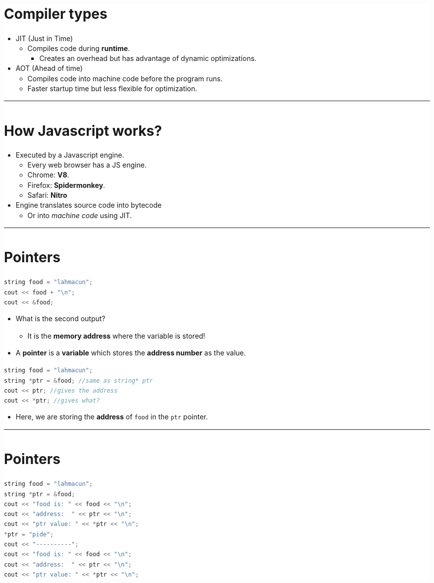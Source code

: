 
# Compiler types

* JIT (Just in Time)
  * Compiles code during **runtime**.
    * Creates an overhead but has advantage of dynamic optimizations.
* AOT (Ahead of time)
  * Compiles code into machine code before the program runs.
  * Faster startup time but less flexible for optimization.

---

# How Javascript works?

* Executed by a Javascript engine. 
  * Every web browser has a JS engine.
  * Chrome: **V8**.
  * Firefox: **Spidermonkey**.
  * Safari: **Nitro**
* Engine translates source code into bytecode
  * Or into *machine code* using JIT.

---

# Pointers

```C++
string food = "lahmacun";
cout << food + "\n";
cout << &food;
```
* What is the second output?
  * It is the **memory address** where the variable is stored!

* A **pointer** is a **variable** which stores the **address number** as the value.
```c++
string food = "lahmacun";
string *ptr = &food; //same as string* ptr
cout << ptr; //gives the address
cout << *ptr; //gives what?
```
* Here, we are storing the **address** of `food` in the `ptr` pointer.

---
# Pointers

```c++
string food = "lahmacun";
string *ptr = &food;
cout << "food is: " << food << "\n";
cout << "address:  " << ptr << "\n";
cout << "ptr value: " << *ptr << "\n";
*ptr = "pide";
cout << "----------";
cout << "food is: " << food << "\n";
cout << "address:  " << ptr << "\n";
cout << "ptr value: " << *ptr << "\n";
```
